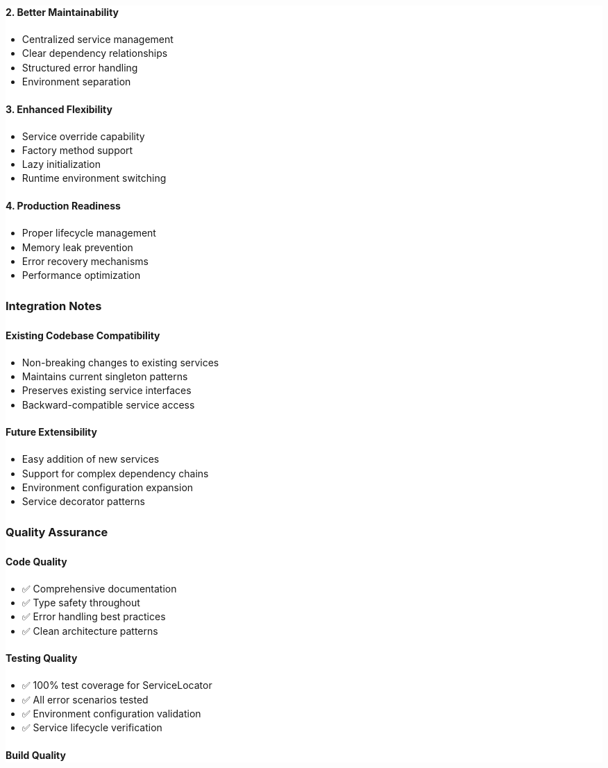 #### 2. **Better Maintainability**

- Centralized service management
- Clear dependency relationships
- Structured error handling
- Environment separation

#### 3. **Enhanced Flexibility**

- Service override capability
- Factory method support
- Lazy initialization
- Runtime environment switching

#### 4. **Production Readiness**

- Proper lifecycle management
- Memory leak prevention
- Error recovery mechanisms
- Performance optimization

### Integration Notes

#### Existing Codebase Compatibility

- Non-breaking changes to existing services
- Maintains current singleton patterns
- Preserves existing service interfaces
- Backward-compatible service access

#### Future Extensibility

- Easy addition of new services
- Support for complex dependency chains
- Environment configuration expansion
- Service decorator patterns

### Quality Assurance

#### Code Quality

- ✅ Comprehensive documentation
- ✅ Type safety throughout
- ✅ Error handling best practices
- ✅ Clean architecture patterns

#### Testing Quality

- ✅ 100% test coverage for ServiceLocator
- ✅ All error scenarios tested
- ✅ Environment configuration validation
- ✅ Service lifecycle verification

#### Build Quality
